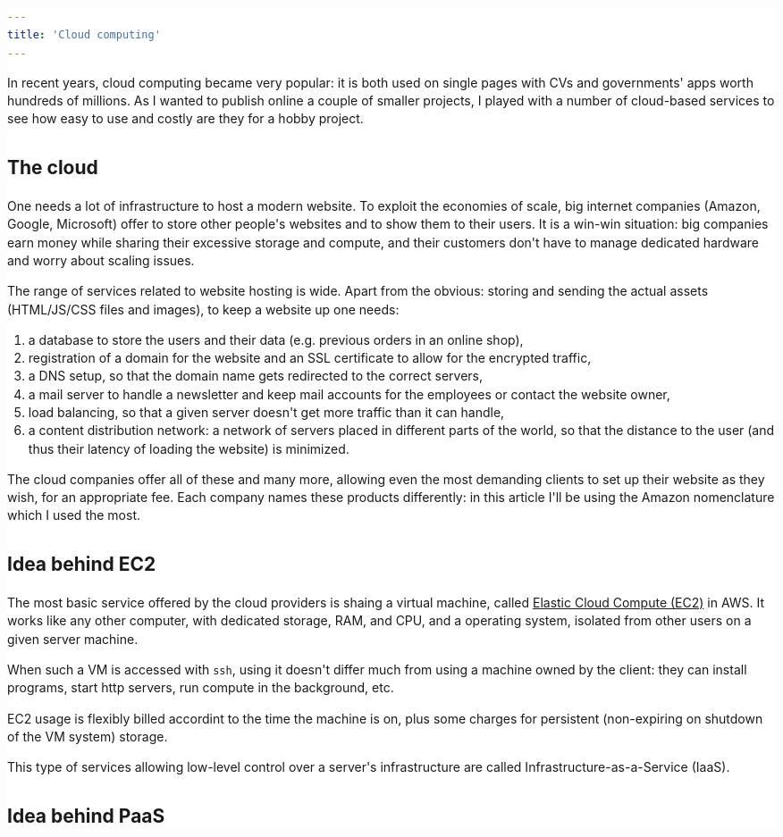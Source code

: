 ```yaml
---
title: 'Cloud computing'
---
```


In recent years, cloud computing became very popular: it is both used on single pages with CVs and governments' apps worth hundreds of millions. As I wanted to publish online a couple of smaller projects, I played with a number of cloud-based services to see how easy to use and costly are they for a hobby project.

## The cloud

One needs a lot of infrastructure to host a modern website. To exploit the economies of scale, big internet companies (Amazon, Google, Microsoft) offer to store other people's websites and to show them to their users. It is a win-win situation: big companies earn money while sharing their excessive storage and compute, and their customers don't have to manage dedicated hardware and worry about scaling issues.

The range of services related to website hosting is wide. Apart from the obvious: storing and sending the actual assets (HTML/JS/CSS files and images), to keep a website up one needs:

1. a database to store the users and their data (e.g. previous orders in an online shop),
1. registration of a domain for the website and an SSL certificate to allow for the encrypted traffic,
1. a DNS setup, so that the domain name gets redirected to the correct servers,
1. a mail server to handle a newsletter and keep mail accounts for the employees or contact the website owner,
1. load balancing, so that a given server doesn't get more traffic than it can handle,
1. a content distribution network: a network of servers placed in different parts of the world, so that the distance to the user (and thus their latency of loading the website) is minimized.

The cloud companies offer all of these and many more, allowing even the most demanding clients to set up their website as they wish, for an appropriate fee. Each company names these products differently: in this article I'll be using the Amazon nomenclature which I used the most.

## Idea behind EC2

The most basic service offered by the cloud providers is shaing a virtual machine, called [Elastic Cloud Compute (EC2)](https://en.wikipedia.org/wiki/Amazon_Elastic_Compute_Cloud) in AWS. It works like any other computer, with dedicated storage, RAM, and CPU, and a operating system, isolated from other users on a given server machine.

When such a VM is accessed with `ssh`, using it doesn't differ much from using a machine owned by the client: they can install programs, start http servers, run compute in the background, etc.

EC2 usage is flexibly billed accordint to the time the machine is on, plus some charges for persistent (non-expiring on shutdown of the VM system) storage.

This type of services allowing low-level control over a server's infrastructure are called Infrastructure-as-a-Service (IaaS).

## Idea behind PaaS
